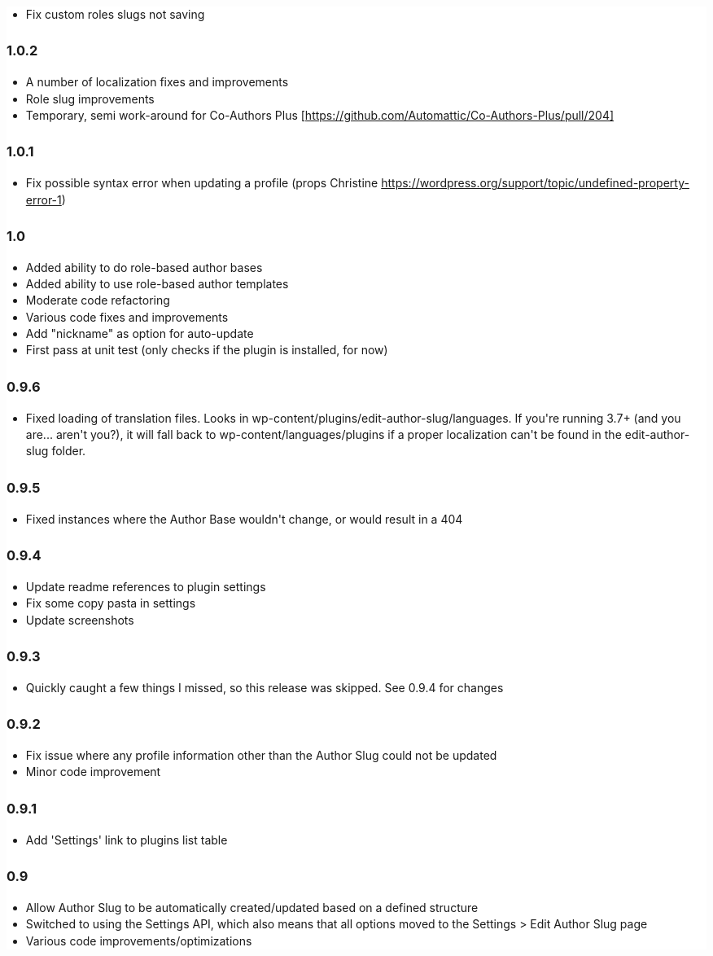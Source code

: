 * Fix custom roles slugs not saving

### 1.0.2
* A number of localization fixes and improvements
* Role slug improvements
* Temporary, semi work-around for Co-Authors Plus [https://github.com/Automattic/Co-Authors-Plus/pull/204]

### 1.0.1
* Fix possible syntax error when updating a profile (props Christine https://wordpress.org/support/topic/undefined-property-error-1)

### 1.0
* Added ability to do role-based author bases
* Added ability to use role-based author templates
* Moderate code refactoring
* Various code fixes and improvements
* Add "nickname" as option for auto-update
* First pass at unit test (only checks if the plugin is installed, for now)

### 0.9.6
* Fixed loading of translation files. Looks in wp-content/plugins/edit-author-slug/languages. If you're running 3.7+ (and you are... aren't you?), it will fall back to wp-content/languages/plugins if a proper localization can't be found in the edit-author-slug folder.

### 0.9.5
* Fixed instances where the Author Base wouldn't change, or would result in a 404

### 0.9.4
* Update readme references to plugin settings
* Fix some copy pasta in settings
* Update screenshots

### 0.9.3
* Quickly caught a few things I missed, so this release was skipped. See 0.9.4 for changes

### 0.9.2
* Fix issue where any profile information other than the Author Slug could not be updated
* Minor code improvement

### 0.9.1
* Add 'Settings' link to plugins list table

### 0.9
* Allow Author Slug to be automatically created/updated based on a defined structure
* Switched to using the Settings API, which also means that all options moved to the Settings > Edit Author Slug page
* Various code improvements/optimizations

